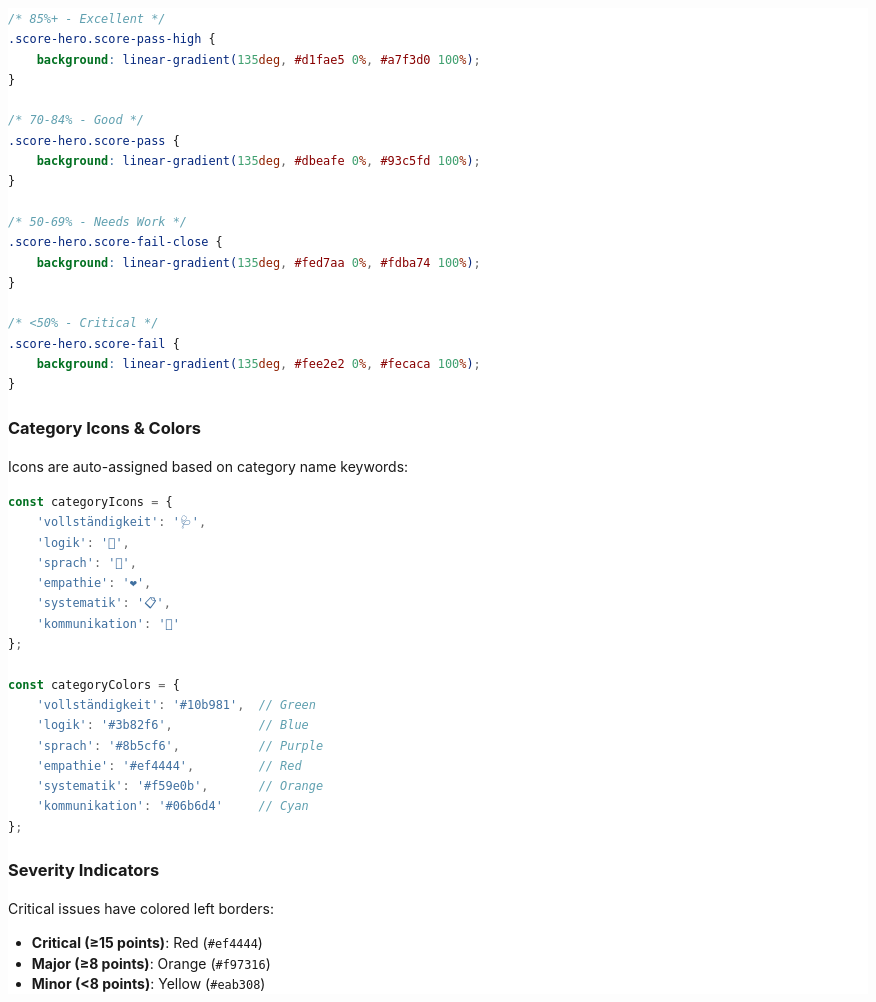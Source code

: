 ```css
/* 85%+ - Excellent */
.score-hero.score-pass-high {
    background: linear-gradient(135deg, #d1fae5 0%, #a7f3d0 100%);
}

/* 70-84% - Good */
.score-hero.score-pass {
    background: linear-gradient(135deg, #dbeafe 0%, #93c5fd 100%);
}

/* 50-69% - Needs Work */
.score-hero.score-fail-close {
    background: linear-gradient(135deg, #fed7aa 0%, #fdba74 100%);
}

/* <50% - Critical */
.score-hero.score-fail {
    background: linear-gradient(135deg, #fee2e2 0%, #fecaca 100%);
}
```

### Category Icons & Colors

Icons are auto-assigned based on category name keywords:

```javascript
const categoryIcons = {
    'vollständigkeit': '🩺',
    'logik': '🧠',
    'sprach': '💬',
    'empathie': '❤️',
    'systematik': '📋',
    'kommunikation': '💭'
};

const categoryColors = {
    'vollständigkeit': '#10b981',  // Green
    'logik': '#3b82f6',            // Blue
    'sprach': '#8b5cf6',           // Purple
    'empathie': '#ef4444',         // Red
    'systematik': '#f59e0b',       // Orange
    'kommunikation': '#06b6d4'     // Cyan
};
```

### Severity Indicators

Critical issues have colored left borders:

- **Critical (≥15 points)**: Red (`#ef4444`)
- **Major (≥8 points)**: Orange (`#f97316`)
- **Minor (<8 points)**: Yellow (`#eab308`)
